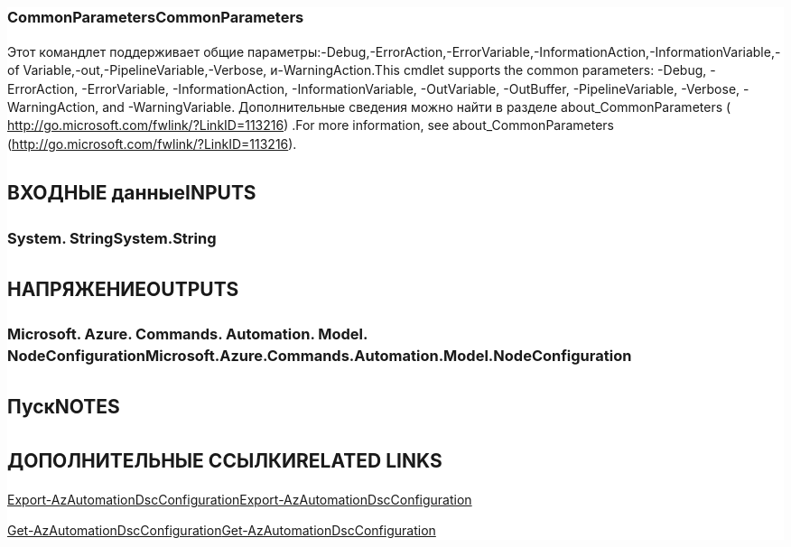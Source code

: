 ### <span data-ttu-id="c4029-137">CommonParameters</span><span class="sxs-lookup"><span data-stu-id="c4029-137">CommonParameters</span></span>
<span data-ttu-id="c4029-138">Этот командлет поддерживает общие параметры:-Debug,-ErrorAction,-ErrorVariable,-InformationAction,-InformationVariable,-of Variable,-out,-PipelineVariable,-Verbose, и-WarningAction.</span><span class="sxs-lookup"><span data-stu-id="c4029-138">This cmdlet supports the common parameters: -Debug, -ErrorAction, -ErrorVariable, -InformationAction, -InformationVariable, -OutVariable, -OutBuffer, -PipelineVariable, -Verbose, -WarningAction, and -WarningVariable.</span></span> <span data-ttu-id="c4029-139">Дополнительные сведения можно найти в разделе about_CommonParameters ( http://go.microsoft.com/fwlink/?LinkID=113216) .</span><span class="sxs-lookup"><span data-stu-id="c4029-139">For more information, see about_CommonParameters (http://go.microsoft.com/fwlink/?LinkID=113216).</span></span>

## <span data-ttu-id="c4029-140">ВХОДНЫЕ данные</span><span class="sxs-lookup"><span data-stu-id="c4029-140">INPUTS</span></span>

### <span data-ttu-id="c4029-141">System. String</span><span class="sxs-lookup"><span data-stu-id="c4029-141">System.String</span></span>

## <span data-ttu-id="c4029-142">НАПРЯЖЕНИЕ</span><span class="sxs-lookup"><span data-stu-id="c4029-142">OUTPUTS</span></span>

### <span data-ttu-id="c4029-143">Microsoft. Azure. Commands. Automation. Model. NodeConfiguration</span><span class="sxs-lookup"><span data-stu-id="c4029-143">Microsoft.Azure.Commands.Automation.Model.NodeConfiguration</span></span>

## <span data-ttu-id="c4029-144">Пуск</span><span class="sxs-lookup"><span data-stu-id="c4029-144">NOTES</span></span>

## <span data-ttu-id="c4029-145">ДОПОЛНИТЕЛЬНЫЕ ССЫЛКИ</span><span class="sxs-lookup"><span data-stu-id="c4029-145">RELATED LINKS</span></span>

[<span data-ttu-id="c4029-146">Export-AzAutomationDscConfiguration</span><span class="sxs-lookup"><span data-stu-id="c4029-146">Export-AzAutomationDscConfiguration</span></span>](./Export-AzAutomationDscConfiguration.md)

[<span data-ttu-id="c4029-147">Get-AzAutomationDscConfiguration</span><span class="sxs-lookup"><span data-stu-id="c4029-147">Get-AzAutomationDscConfiguration</span></span>](./Get-AzAutomationDscConfiguration.md)


